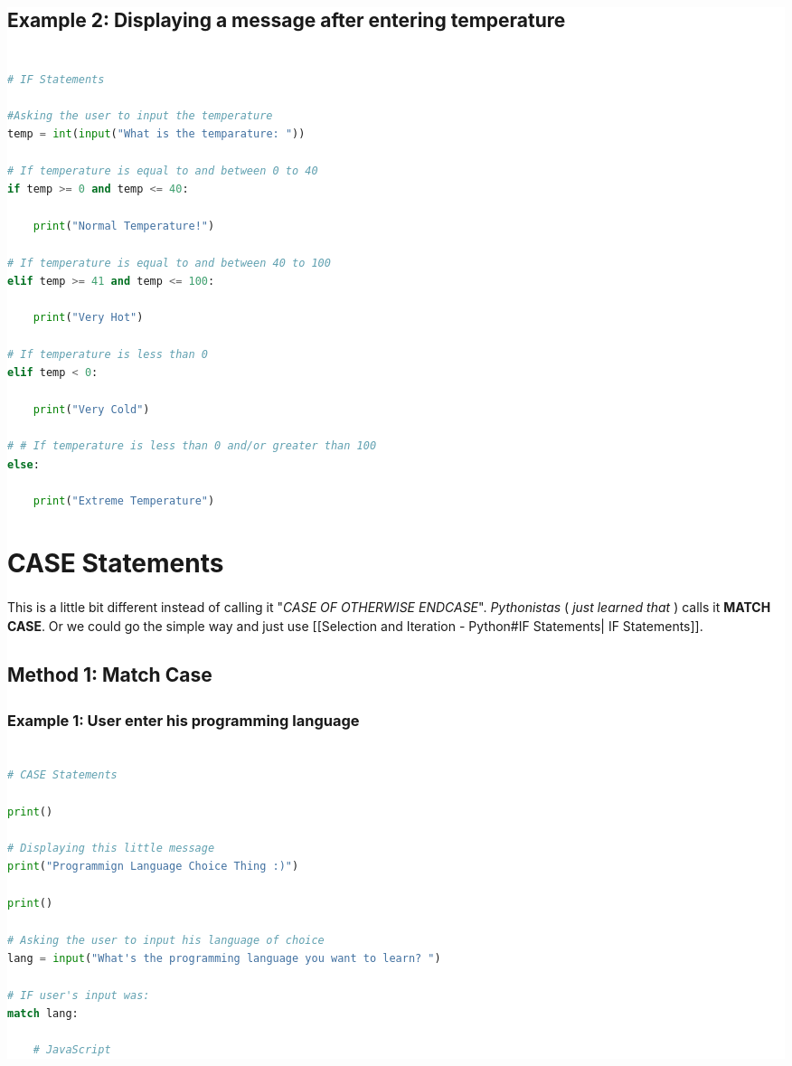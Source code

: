 ```python
```

## Example 2: Displaying a message after entering temperature

```python

# IF Statements

#Asking the user to input the temperature
temp = int(input("What is the temparature: "))

# If temperature is equal to and between 0 to 40
if temp >= 0 and temp <= 40:

    print("Normal Temperature!")

# If temperature is equal to and between 40 to 100
elif temp >= 41 and temp <= 100:

    print("Very Hot")

# If temperature is less than 0
elif temp < 0:

    print("Very Cold")  

# # If temperature is less than 0 and/or greater than 100
else:

    print("Extreme Temperature")

```

# CASE Statements

This is a little bit different instead of calling it "*CASE OF OTHERWISE ENDCASE*". *Pythonistas* ( *just learned that* ) calls it **MATCH CASE**. Or we could go the simple way and just use [[Selection and Iteration - Python#IF Statements| IF Statements]].

## Method 1: Match Case

### Example 1: User enter his programming language

```python

# CASE Statements

print()

# Displaying this little message
print("Programmign Language Choice Thing :)")

print()

# Asking the user to input his language of choice
lang = input("What's the programming language you want to learn? ")

# IF user's input was:
match lang:

    # JavaScript
```